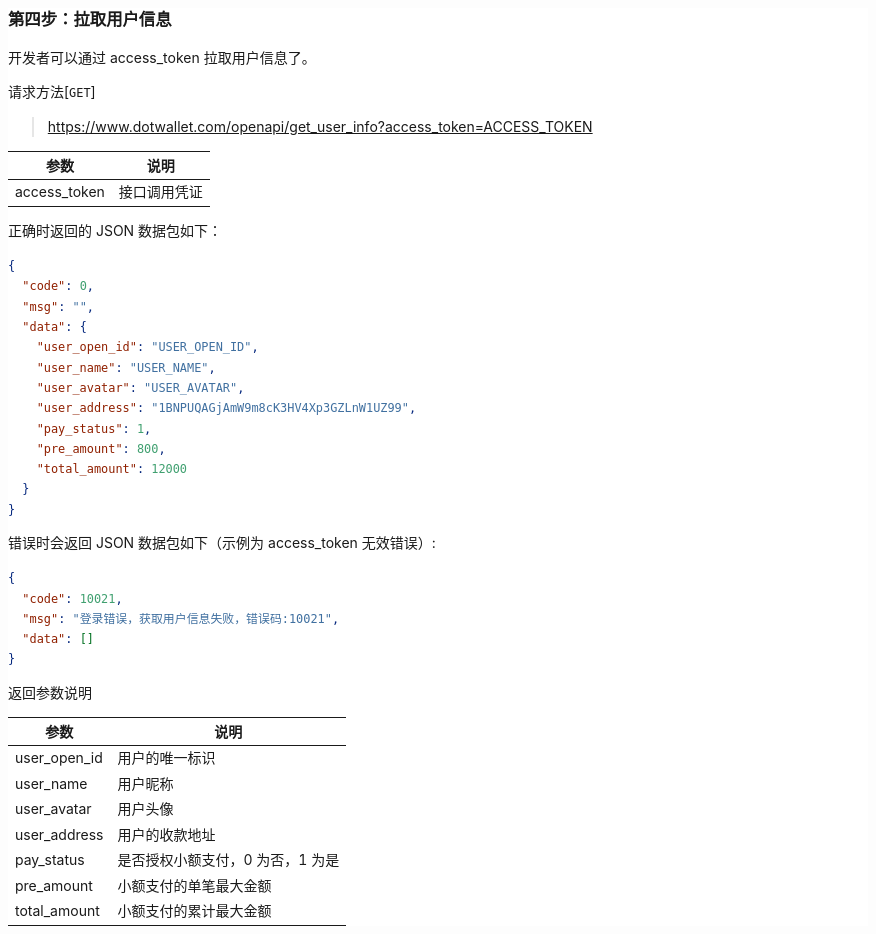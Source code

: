 ### 第四步：拉取用户信息

开发者可以通过 access_token 拉取用户信息了。

请求方法[`GET`]

> https://www.dotwallet.com/openapi/get_user_info?access_token=ACCESS_TOKEN

| 参数         | 说明         |
| ------------ | ------------ |
| access_token | 接口调用凭证 |

正确时返回的 JSON 数据包如下：

```json
{
  "code": 0,
  "msg": "",
  "data": {
    "user_open_id": "USER_OPEN_ID",
    "user_name": "USER_NAME",
    "user_avatar": "USER_AVATAR",
    "user_address": "1BNPUQAGjAmW9m8cK3HV4Xp3GZLnW1UZ99",
    "pay_status": 1,
    "pre_amount": 800,
    "total_amount": 12000
  }
}
```

错误时会返回 JSON 数据包如下（示例为 access_token 无效错误）:

```json
{
  "code": 10021,
  "msg": "登录错误，获取用户信息失败，错误码:10021",
  "data": []
}
```

返回参数说明

| 参数         | 说明                             |
| ------------ | -------------------------------- |
| user_open_id | 用户的唯一标识                   |
| user_name    | 用户昵称                         |
| user_avatar  | 用户头像                         |
| user_address | 用户的收款地址                   |
| pay_status   | 是否授权小额支付，0 为否，1 为是 |
| pre_amount   | 小额支付的单笔最大金额           |
| total_amount | 小额支付的累计最大金额           |
